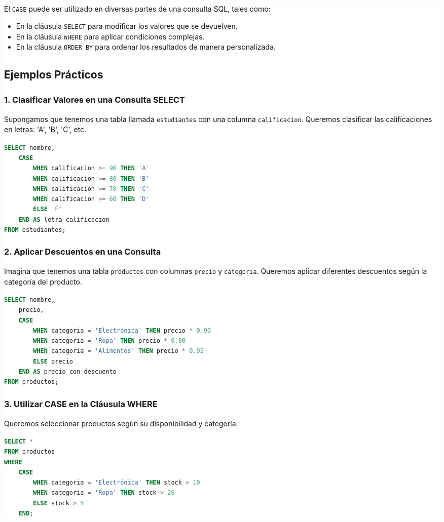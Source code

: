 El `CASE` puede ser utilizado en diversas partes de una consulta SQL, tales como:

- En la cláusula `SELECT` para modificar los valores que se devuelven.
- En la cláusula `WHERE` para aplicar condiciones complejas.
- En la cláusula `ORDER BY` para ordenar los resultados de manera personalizada.

## Ejemplos Prácticos

### 1. Clasificar Valores en una Consulta SELECT

Supongamos que tenemos una tabla llamada `estudiantes` con una columna `calificacion`. Queremos clasificar las calificaciones en letras: 'A', 'B', 'C', etc.

```sql
SELECT nombre,
    CASE
        WHEN calificacion >= 90 THEN 'A'
        WHEN calificacion >= 80 THEN 'B'
        WHEN calificacion >= 70 THEN 'C'
        WHEN calificacion >= 60 THEN 'D'
        ELSE 'F'
    END AS letra_calificacion
FROM estudiantes;
```

### 2. Aplicar Descuentos en una Consulta

Imagina que tenemos una tabla `productos` con columnas `precio` y `categoria`. Queremos aplicar diferentes descuentos según la categoría del producto.

```sql
SELECT nombre,
    precio,
    CASE
        WHEN categoria = 'Electrónica' THEN precio * 0.90
        WHEN categoria = 'Ropa' THEN precio * 0.80
        WHEN categoria = 'Alimentos' THEN precio * 0.95
        ELSE precio
    END AS precio_con_descuento
FROM productos;
```

### 3. Utilizar CASE en la Cláusula WHERE

Queremos seleccionar productos según su disponibilidad y categoría.

```sql
SELECT *
FROM productos
WHERE
    CASE
        WHEN categoria = 'Electrónica' THEN stock > 10
        WHEN categoria = 'Ropa' THEN stock > 20
        ELSE stock > 5
    END;
```
